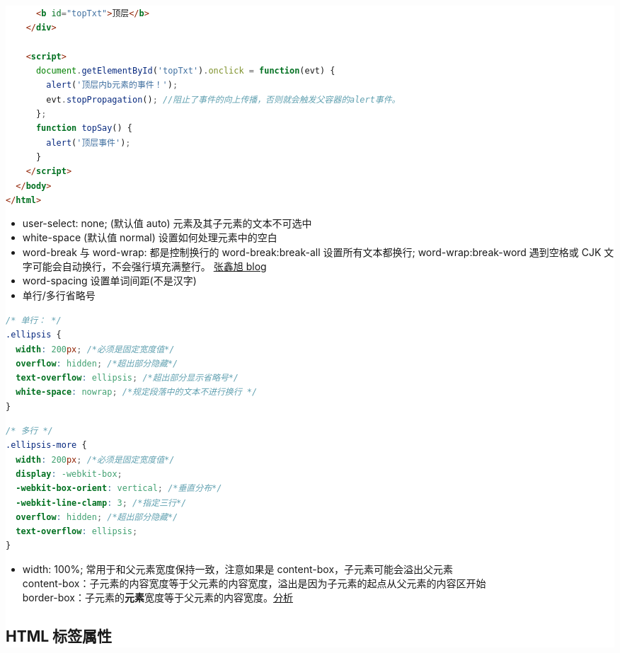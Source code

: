 ```html
      <b id="topTxt">顶层</b>
    </div>

    <script>
      document.getElementById('topTxt').onclick = function(evt) {
        alert('顶层内b元素的事件！');
        evt.stopPropagation(); //阻止了事件的向上传播，否则就会触发父容器的alert事件。
      };
      function topSay() {
        alert('顶层事件');
      }
    </script>
  </body>
</html>
```

- user-select: none; (默认值 auto) 元素及其子元素的文本不可选中
- white-space (默认值 normal) 设置如何处理元素中的空白
- word-break 与 word-wrap: 都是控制换行的
  word-break:break-all 设置所有文本都换行; word-wrap:break-word 遇到空格或 CJK 文字可能会自动换行，不会强行填充满整行。
  [张鑫旭 blog](https://www.zhangxinxu.com/wordpress/2015/11/diff-word-break-break-all-word-wrap-break-word/)
- word-spacing 设置单词间距(不是汉字)
- 单行/多行省略号

```css
/* 单行： */
.ellipsis {
  width: 200px; /*必须是固定宽度值*/
  overflow: hidden; /*超出部分隐藏*/
  text-overflow: ellipsis; /*超出部分显示省略号*/
  white-space: nowrap; /*规定段落中的文本不进行换行 */
}
```

```css
/* 多行 */
.ellipsis-more {
  width: 200px; /*必须是固定宽度值*/
  display: -webkit-box;
  -webkit-box-orient: vertical; /*垂直分布*/
  -webkit-line-clamp: 3; /*指定三行*/
  overflow: hidden; /*超出部分隐藏*/
  text-overflow: ellipsis;
}
```

- width: 100%; 常用于和父元素宽度保持一致，注意如果是 content-box，子元素可能会溢出父元素  
  content-box：子元素的内容宽度等于父元素的内容宽度，溢出是因为子元素的起点从父元素的内容区开始  
  border-box：子元素的**元素**宽度等于父元素的内容宽度。[分析](https://www.jianshu.com/p/7d565f14f98e)

## HTML 标签属性
